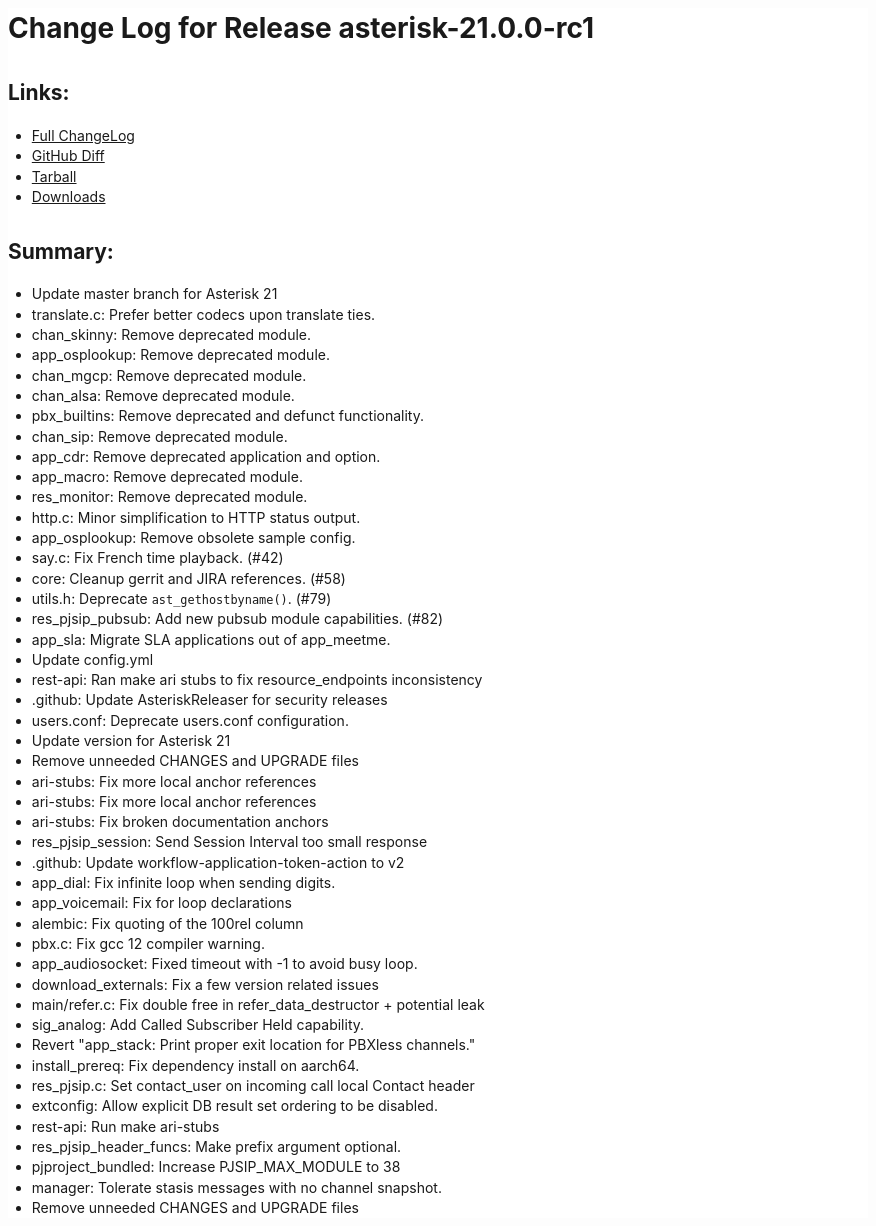
Change Log for Release asterisk-21.0.0-rc1
========================================

Links:
----------------------------------------

 - [Full ChangeLog](https://downloads.asterisk.org/pub/telephony/asterisk/releases/ChangeLog-21.0.0-rc1.md)  
 - [GitHub Diff](https://github.com/asterisk/asterisk/compare/21.0.0-pre1...21.0.0-rc1)  
 - [Tarball](https://downloads.asterisk.org/pub/telephony/asterisk/asterisk-21.0.0-rc1.tar.gz)  
 - [Downloads](https://downloads.asterisk.org/pub/telephony/asterisk)  

Summary:
----------------------------------------

- Update master branch for Asterisk 21
- translate.c: Prefer better codecs upon translate ties.
- chan_skinny: Remove deprecated module.
- app_osplookup: Remove deprecated module.
- chan_mgcp: Remove deprecated module.
- chan_alsa: Remove deprecated module.
- pbx_builtins: Remove deprecated and defunct functionality.
- chan_sip: Remove deprecated module.
- app_cdr: Remove deprecated application and option.
- app_macro: Remove deprecated module.
- res_monitor: Remove deprecated module.
- http.c: Minor simplification to HTTP status output.
- app_osplookup: Remove obsolete sample config.
- say.c: Fix French time playback. (#42)
- core: Cleanup gerrit and JIRA references. (#58)
- utils.h: Deprecate `ast_gethostbyname()`. (#79)
- res_pjsip_pubsub: Add new pubsub module capabilities. (#82)
- app_sla: Migrate SLA applications out of app_meetme.
- Update config.yml
- rest-api: Ran make ari stubs to fix resource_endpoints inconsistency
- .github: Update AsteriskReleaser for security releases
- users.conf: Deprecate users.conf configuration.
- Update version for Asterisk 21
- Remove unneeded CHANGES and UPGRADE files
- ari-stubs: Fix more local anchor references
- ari-stubs: Fix more local anchor references
- ari-stubs: Fix broken documentation anchors
- res_pjsip_session: Send Session Interval too small response
- .github: Update workflow-application-token-action to v2
- app_dial: Fix infinite loop when sending digits.
- app_voicemail: Fix for loop declarations
- alembic: Fix quoting of the 100rel column
- pbx.c: Fix gcc 12 compiler warning.
- app_audiosocket: Fixed timeout with -1 to avoid busy loop.
- download_externals:  Fix a few version related issues
- main/refer.c: Fix double free in refer_data_destructor + potential leak
- sig_analog: Add Called Subscriber Held capability.
- Revert "app_stack: Print proper exit location for PBXless channels."
- install_prereq: Fix dependency install on aarch64.
- res_pjsip.c: Set contact_user on incoming call local Contact header
- extconfig: Allow explicit DB result set ordering to be disabled.
- rest-api: Run make ari-stubs
- res_pjsip_header_funcs: Make prefix argument optional.
- pjproject_bundled: Increase PJSIP_MAX_MODULE to 38
- manager: Tolerate stasis messages with no channel snapshot.
- Remove unneeded CHANGES and UPGRADE files
